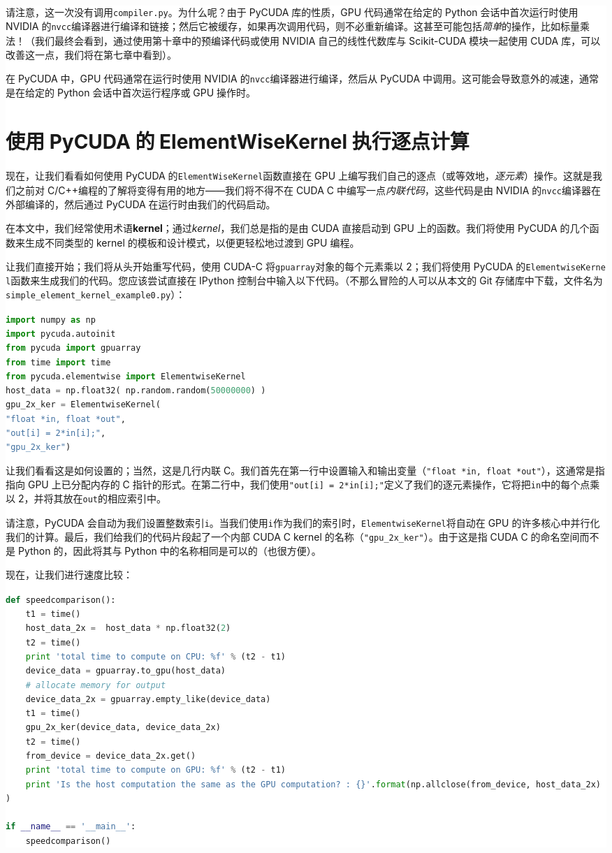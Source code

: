 请注意，这一次没有调用`compiler.py`。为什么呢？由于 PyCUDA 库的性质，GPU 代码通常在给定的 Python 会话中首次运行时使用 NVIDIA 的`nvcc`编译器进行编译和链接；然后它被缓存，如果再次调用代码，则不必重新编译。这甚至可能包括*简单*的操作，比如标量乘法！（我们最终会看到，通过使用第十章中的预编译代码或使用 NVIDIA 自己的线性代数库与 Scikit-CUDA 模块一起使用 CUDA 库，可以改善这一点，我们将在第七章中看到）。

在 PyCUDA 中，GPU 代码通常在运行时使用 NVIDIA 的`nvcc`编译器进行编译，然后从 PyCUDA 中调用。这可能会导致意外的减速，通常是在给定的 Python 会话中首次运行程序或 GPU 操作时。

# 使用 PyCUDA 的 ElementWiseKernel 执行逐点计算

现在，让我们看看如何使用 PyCUDA 的`ElementWiseKernel`函数直接在 GPU 上编写我们自己的逐点（或等效地，*逐元素*）操作。这就是我们之前对 C/C++编程的了解将变得有用的地方——我们将不得不在 CUDA C 中编写一点*内联代码*，这些代码是由 NVIDIA 的`nvcc`编译器在外部编译的，然后通过 PyCUDA 在运行时由我们的代码启动。

在本文中，我们经常使用术语**kernel**；通过*kernel*，我们总是指的是由 CUDA 直接启动到 GPU 上的函数。我们将使用 PyCUDA 的几个函数来生成不同类型的 kernel 的模板和设计模式，以便更轻松地过渡到 GPU 编程。

让我们直接开始；我们将从头开始重写代码，使用 CUDA-C 将`gpuarray`对象的每个元素乘以 2；我们将使用 PyCUDA 的`ElementwiseKernel`函数来生成我们的代码。您应该尝试直接在 IPython 控制台中输入以下代码。（不那么冒险的人可以从本文的 Git 存储库中下载，文件名为`simple_element_kernel_example0.py`）：

```py
import numpy as np
import pycuda.autoinit
from pycuda import gpuarray
from time import time
from pycuda.elementwise import ElementwiseKernel
host_data = np.float32( np.random.random(50000000) )
gpu_2x_ker = ElementwiseKernel(
"float *in, float *out",
"out[i] = 2*in[i];",
"gpu_2x_ker")
```

让我们看看这是如何设置的；当然，这是几行内联 C。我们首先在第一行中设置输入和输出变量（`"float *in, float *out"`），这通常是指指向 GPU 上已分配内存的 C 指针的形式。在第二行中，我们使用`"out[i] = 2*in[i];"`定义了我们的逐元素操作，它将把`in`中的每个点乘以 2，并将其放在`out`的相应索引中。

请注意，PyCUDA 会自动为我们设置整数索引`i`。当我们使用`i`作为我们的索引时，`ElementwiseKernel`将自动在 GPU 的许多核心中并行化我们的计算。最后，我们给我们的代码片段起了一个内部 CUDA C kernel 的名称（`"gpu_2x_ker"`）。由于这是指 CUDA C 的命名空间而不是 Python 的，因此将其与 Python 中的名称相同是可以的（也很方便）。

现在，让我们进行速度比较：

```py
def speedcomparison():
    t1 = time()
    host_data_2x =  host_data * np.float32(2)
    t2 = time()
    print 'total time to compute on CPU: %f' % (t2 - t1)
    device_data = gpuarray.to_gpu(host_data)
    # allocate memory for output
    device_data_2x = gpuarray.empty_like(device_data)
    t1 = time()
    gpu_2x_ker(device_data, device_data_2x)
    t2 = time()
    from_device = device_data_2x.get()
    print 'total time to compute on GPU: %f' % (t2 - t1)
    print 'Is the host computation the same as the GPU computation? : {}'.format(np.allclose(from_device, host_data_2x) )

if __name__ == '__main__':
    speedcomparison()
```
